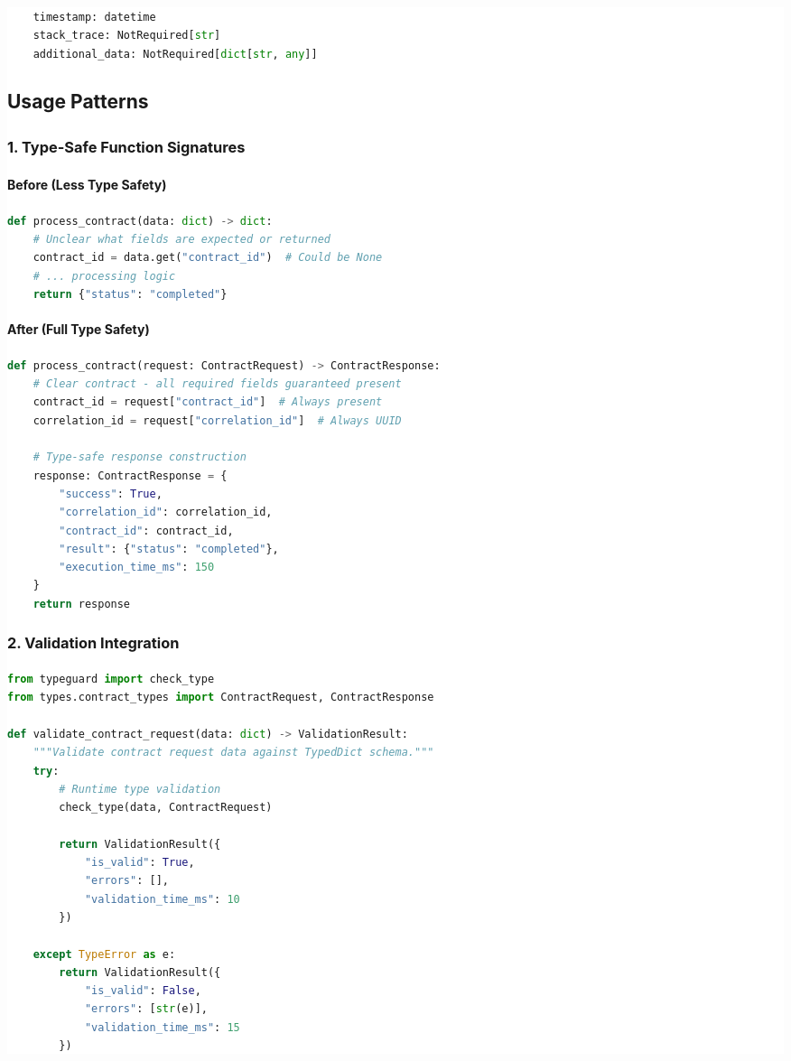 ```python
    timestamp: datetime
    stack_trace: NotRequired[str]
    additional_data: NotRequired[dict[str, any]]
```

## Usage Patterns

### 1. Type-Safe Function Signatures

#### Before (Less Type Safety)
```python
def process_contract(data: dict) -> dict:
    # Unclear what fields are expected or returned
    contract_id = data.get("contract_id")  # Could be None
    # ... processing logic
    return {"status": "completed"}
```

#### After (Full Type Safety)
```python
def process_contract(request: ContractRequest) -> ContractResponse:
    # Clear contract - all required fields guaranteed present
    contract_id = request["contract_id"]  # Always present
    correlation_id = request["correlation_id"]  # Always UUID

    # Type-safe response construction
    response: ContractResponse = {
        "success": True,
        "correlation_id": correlation_id,
        "contract_id": contract_id,
        "result": {"status": "completed"},
        "execution_time_ms": 150
    }
    return response
```

### 2. Validation Integration

```python
from typeguard import check_type
from types.contract_types import ContractRequest, ContractResponse

def validate_contract_request(data: dict) -> ValidationResult:
    """Validate contract request data against TypedDict schema."""
    try:
        # Runtime type validation
        check_type(data, ContractRequest)

        return ValidationResult({
            "is_valid": True,
            "errors": [],
            "validation_time_ms": 10
        })

    except TypeError as e:
        return ValidationResult({
            "is_valid": False,
            "errors": [str(e)],
            "validation_time_ms": 15
        })
```
